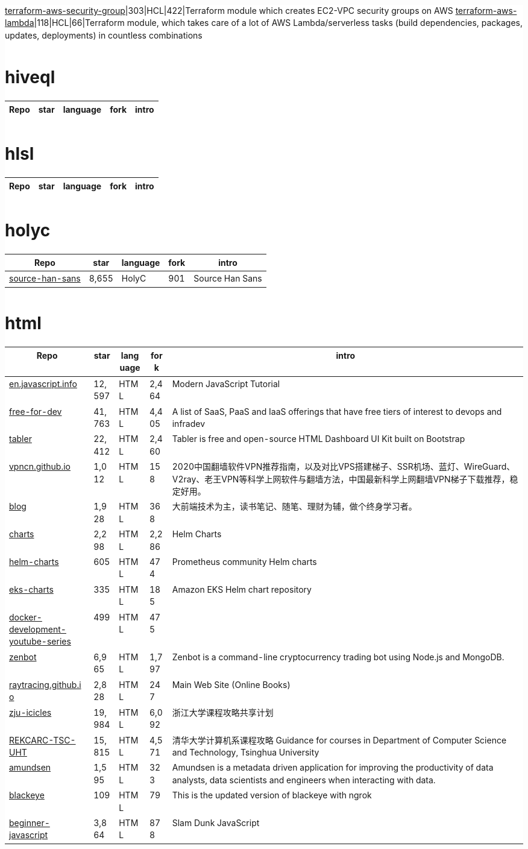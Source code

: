 [terraform-aws-security-group](https://github.com/terraform-aws-modules/terraform-aws-security-group)|303|HCL|422|Terraform module which creates EC2-VPC security groups on AWS
[terraform-aws-lambda](https://github.com/terraform-aws-modules/terraform-aws-lambda)|118|HCL|66|Terraform module, which takes care of a lot of AWS Lambda/serverless tasks (build dependencies, packages, updates, deployments) in countless combinations


# hiveql

Repo|star|language|fork|intro
-|-|-|-|-



# hlsl

Repo|star|language|fork|intro
-|-|-|-|-



# holyc

Repo|star|language|fork|intro
-|-|-|-|-
[source-han-sans](https://github.com/adobe-fonts/source-han-sans)|8,655|HolyC|901|Source Han Sans | 思源黑体 | 思源黑體 | 思源黑體 香港 | 源ノ角ゴシック | 본고딕


# html

Repo|star|language|fork|intro
-|-|-|-|-
[en.javascript.info](https://github.com/javascript-tutorial/en.javascript.info)|12,597|HTML|2,464|Modern JavaScript Tutorial
[free-for-dev](https://github.com/ripienaar/free-for-dev)|41,763|HTML|4,405|A list of SaaS, PaaS and IaaS offerings that have free tiers of interest to devops and infradev
[tabler](https://github.com/tabler/tabler)|22,412|HTML|2,460|Tabler is free and open-source HTML Dashboard UI Kit built on Bootstrap
[vpncn.github.io](https://github.com/vpncn/vpncn.github.io)|1,012|HTML|158|2020中国翻墙软件VPN推荐指南，以及对比VPS搭建梯子、SSR机场、蓝灯、WireGuard、V2ray、老王VPN等科学上网软件与翻墙方法，中国最新科学上网翻墙VPN梯子下载推荐，稳定好用。
[blog](https://github.com/biaochenxuying/blog)|1,928|HTML|368|大前端技术为主，读书笔记、随笔、理财为辅，做个终身学习者。
[charts](https://github.com/bitnami/charts)|2,298|HTML|2,286|Helm Charts
[helm-charts](https://github.com/prometheus-community/helm-charts)|605|HTML|474|Prometheus community Helm charts
[eks-charts](https://github.com/aws/eks-charts)|335|HTML|185|Amazon EKS Helm chart repository
[docker-development-youtube-series](https://github.com/marcel-dempers/docker-development-youtube-series)|499|HTML|475|
[zenbot](https://github.com/DeviaVir/zenbot)|6,965|HTML|1,797|Zenbot is a command-line cryptocurrency trading bot using Node.js and MongoDB.
[raytracing.github.io](https://github.com/RayTracing/raytracing.github.io)|2,828|HTML|247|Main Web Site (Online Books)
[zju-icicles](https://github.com/QSCTech/zju-icicles)|19,984|HTML|6,092|浙江大学课程攻略共享计划
[REKCARC-TSC-UHT](https://github.com/PKUanonym/REKCARC-TSC-UHT)|15,815|HTML|4,571|清华大学计算机系课程攻略 Guidance for courses in Department of Computer Science and Technology, Tsinghua University
[amundsen](https://github.com/amundsen-io/amundsen)|1,595|HTML|323|Amundsen is a metadata driven application for improving the productivity of data analysts, data scientists and engineers when interacting with data.
[blackeye](https://github.com/x3rz/blackeye)|109|HTML|79|This is the updated version of blackeye with ngrok
[beginner-javascript](https://github.com/wesbos/beginner-javascript)|3,864|HTML|878|Slam Dunk JavaScript